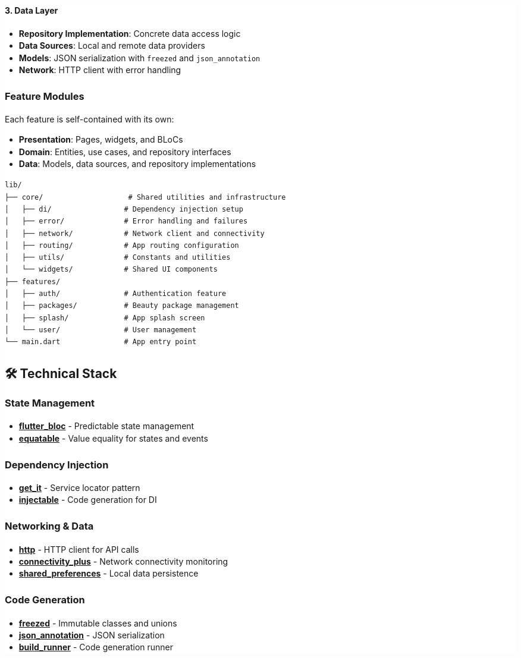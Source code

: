 #### 3. **Data Layer**
- **Repository Implementation**: Concrete data access logic
- **Data Sources**: Local and remote data providers
- **Models**: JSON serialization with `freezed` and `json_annotation`
- **Network**: HTTP client with error handling

### Feature Modules

Each feature is self-contained with its own:
- **Presentation**: Pages, widgets, and BLoCs
- **Domain**: Entities, use cases, and repository interfaces
- **Data**: Models, data sources, and repository implementations

```
lib/
├── core/                    # Shared utilities and infrastructure
│   ├── di/                 # Dependency injection setup
│   ├── error/              # Error handling and failures
│   ├── network/            # Network client and connectivity
│   ├── routing/            # App routing configuration
│   ├── utils/              # Constants and utilities
│   └── widgets/            # Shared UI components
├── features/
│   ├── auth/               # Authentication feature
│   ├── packages/           # Beauty package management
│   ├── splash/             # App splash screen
│   └── user/               # User management
└── main.dart               # App entry point
```

## 🛠️ Technical Stack

### State Management
- **[flutter_bloc](https://pub.dev/packages/flutter_bloc)** - Predictable state management
- **[equatable](https://pub.dev/packages/equatable)** - Value equality for states and events

### Dependency Injection
- **[get_it](https://pub.dev/packages/get_it)** - Service locator pattern
- **[injectable](https://pub.dev/packages/injectable)** - Code generation for DI

### Networking & Data
- **[http](https://pub.dev/packages/http)** - HTTP client for API calls
- **[connectivity_plus](https://pub.dev/packages/connectivity_plus)** - Network connectivity monitoring
- **[shared_preferences](https://pub.dev/packages/shared_preferences)** - Local data persistence

### Code Generation
- **[freezed](https://pub.dev/packages/freezed)** - Immutable classes and unions
- **[json_annotation](https://pub.dev/packages/json_annotation)** - JSON serialization
- **[build_runner](https://pub.dev/packages/build_runner)** - Code generation runner
